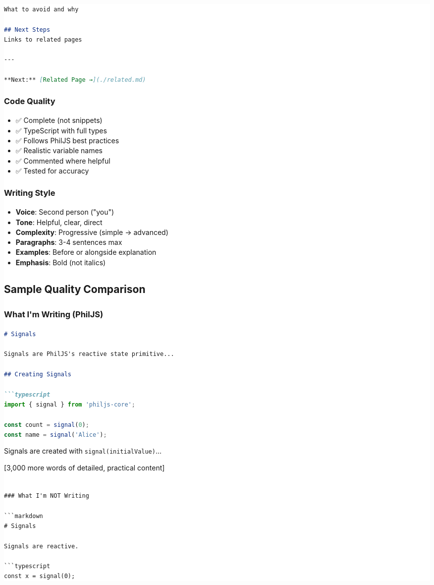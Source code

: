 ```markdown
What to avoid and why

## Next Steps
Links to related pages

---

**Next:** [Related Page →](./related.md)
```

### Code Quality
- ✅ Complete (not snippets)
- ✅ TypeScript with full types
- ✅ Follows PhilJS best practices
- ✅ Realistic variable names
- ✅ Commented where helpful
- ✅ Tested for accuracy

### Writing Style
- **Voice**: Second person ("you")
- **Tone**: Helpful, clear, direct
- **Complexity**: Progressive (simple → advanced)
- **Paragraphs**: 3-4 sentences max
- **Examples**: Before or alongside explanation
- **Emphasis**: Bold (not italics)

## Sample Quality Comparison

### What I'm Writing (PhilJS)

```markdown
# Signals

Signals are PhilJS's reactive state primitive...

## Creating Signals

```typescript
import { signal } from 'philjs-core';

const count = signal(0);
const name = signal('Alice');
```

Signals are created with `signal(initialValue)`...

[3,000 more words of detailed, practical content]
```

### What I'm NOT Writing

```markdown
# Signals

Signals are reactive.

```typescript
const x = signal(0);
```
